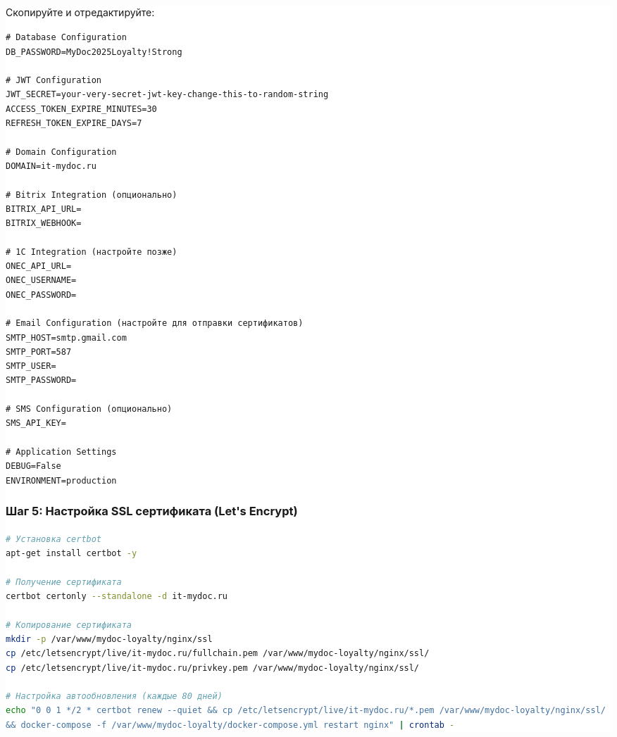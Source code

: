 Скопируйте и отредактируйте:

```env
# Database Configuration
DB_PASSWORD=MyDoc2025Loyalty!Strong

# JWT Configuration
JWT_SECRET=your-very-secret-jwt-key-change-this-to-random-string
ACCESS_TOKEN_EXPIRE_MINUTES=30
REFRESH_TOKEN_EXPIRE_DAYS=7

# Domain Configuration
DOMAIN=it-mydoc.ru

# Bitrix Integration (опционально)
BITRIX_API_URL=
BITRIX_WEBHOOK=

# 1C Integration (настройте позже)
ONEC_API_URL=
ONEC_USERNAME=
ONEC_PASSWORD=

# Email Configuration (настройте для отправки сертификатов)
SMTP_HOST=smtp.gmail.com
SMTP_PORT=587
SMTP_USER=
SMTP_PASSWORD=

# SMS Configuration (опционально)
SMS_API_KEY=

# Application Settings
DEBUG=False
ENVIRONMENT=production
```

### Шаг 5: Настройка SSL сертификата (Let's Encrypt)

```bash
# Установка certbot
apt-get install certbot -y

# Получение сертификата
certbot certonly --standalone -d it-mydoc.ru

# Копирование сертификата
mkdir -p /var/www/mydoc-loyalty/nginx/ssl
cp /etc/letsencrypt/live/it-mydoc.ru/fullchain.pem /var/www/mydoc-loyalty/nginx/ssl/
cp /etc/letsencrypt/live/it-mydoc.ru/privkey.pem /var/www/mydoc-loyalty/nginx/ssl/

# Настройка автообновления (каждые 80 дней)
echo "0 0 1 */2 * certbot renew --quiet && cp /etc/letsencrypt/live/it-mydoc.ru/*.pem /var/www/mydoc-loyalty/nginx/ssl/ && docker-compose -f /var/www/mydoc-loyalty/docker-compose.yml restart nginx" | crontab -
```
